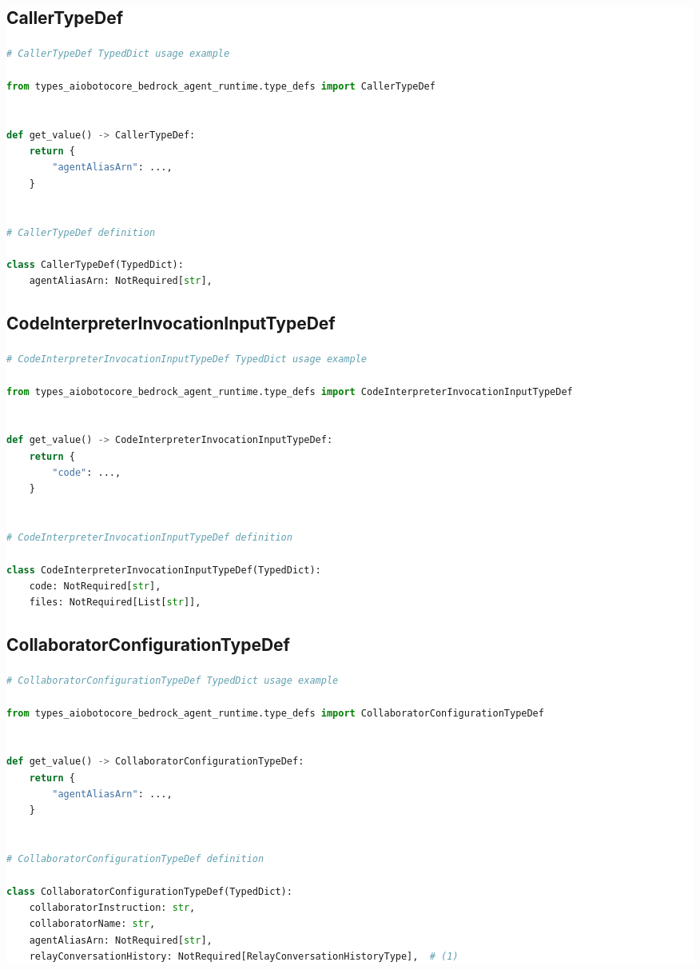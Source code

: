 
## CallerTypeDef

```python
# CallerTypeDef TypedDict usage example

from types_aiobotocore_bedrock_agent_runtime.type_defs import CallerTypeDef


def get_value() -> CallerTypeDef:
    return {
        "agentAliasArn": ...,
    }


# CallerTypeDef definition

class CallerTypeDef(TypedDict):
    agentAliasArn: NotRequired[str],
```


## CodeInterpreterInvocationInputTypeDef

```python
# CodeInterpreterInvocationInputTypeDef TypedDict usage example

from types_aiobotocore_bedrock_agent_runtime.type_defs import CodeInterpreterInvocationInputTypeDef


def get_value() -> CodeInterpreterInvocationInputTypeDef:
    return {
        "code": ...,
    }


# CodeInterpreterInvocationInputTypeDef definition

class CodeInterpreterInvocationInputTypeDef(TypedDict):
    code: NotRequired[str],
    files: NotRequired[List[str]],
```


## CollaboratorConfigurationTypeDef

```python
# CollaboratorConfigurationTypeDef TypedDict usage example

from types_aiobotocore_bedrock_agent_runtime.type_defs import CollaboratorConfigurationTypeDef


def get_value() -> CollaboratorConfigurationTypeDef:
    return {
        "agentAliasArn": ...,
    }


# CollaboratorConfigurationTypeDef definition

class CollaboratorConfigurationTypeDef(TypedDict):
    collaboratorInstruction: str,
    collaboratorName: str,
    agentAliasArn: NotRequired[str],
    relayConversationHistory: NotRequired[RelayConversationHistoryType],  # (1)
```